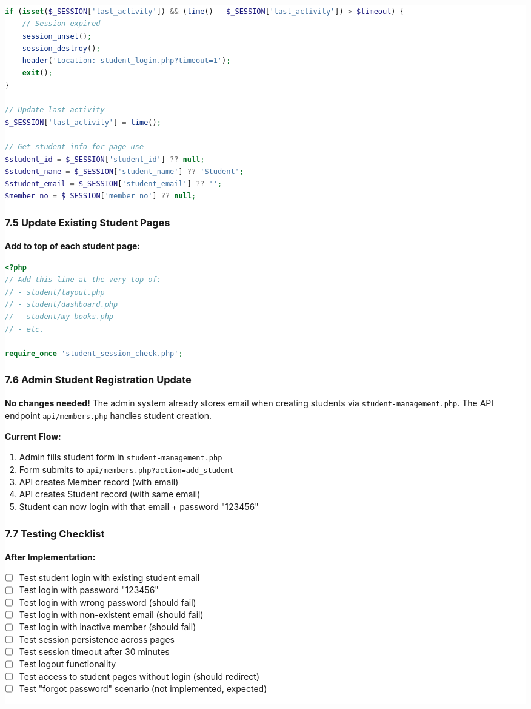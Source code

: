 ```php
if (isset($_SESSION['last_activity']) && (time() - $_SESSION['last_activity']) > $timeout) {
    // Session expired
    session_unset();
    session_destroy();
    header('Location: student_login.php?timeout=1');
    exit();
}

// Update last activity
$_SESSION['last_activity'] = time();

// Get student info for page use
$student_id = $_SESSION['student_id'] ?? null;
$student_name = $_SESSION['student_name'] ?? 'Student';
$student_email = $_SESSION['student_email'] ?? '';
$member_no = $_SESSION['member_no'] ?? null;
```

### 7.5 Update Existing Student Pages

**Add to top of each student page:**

```php
<?php
// Add this line at the very top of:
// - student/layout.php
// - student/dashboard.php
// - student/my-books.php
// - etc.

require_once 'student_session_check.php';
```

### 7.6 Admin Student Registration Update

**No changes needed!** The admin system already stores email when creating students via `student-management.php`. The API endpoint `api/members.php` handles student creation.

**Current Flow:**

1. Admin fills student form in `student-management.php`
2. Form submits to `api/members.php?action=add_student`
3. API creates Member record (with email)
4. API creates Student record (with same email)
5. Student can now login with that email + password "123456"

### 7.7 Testing Checklist

**After Implementation:**

- [ ] Test student login with existing student email
- [ ] Test login with password "123456"
- [ ] Test login with wrong password (should fail)
- [ ] Test login with non-existent email (should fail)
- [ ] Test login with inactive member (should fail)
- [ ] Test session persistence across pages
- [ ] Test session timeout after 30 minutes
- [ ] Test logout functionality
- [ ] Test access to student pages without login (should redirect)
- [ ] Test "forgot password" scenario (not implemented, expected)

---